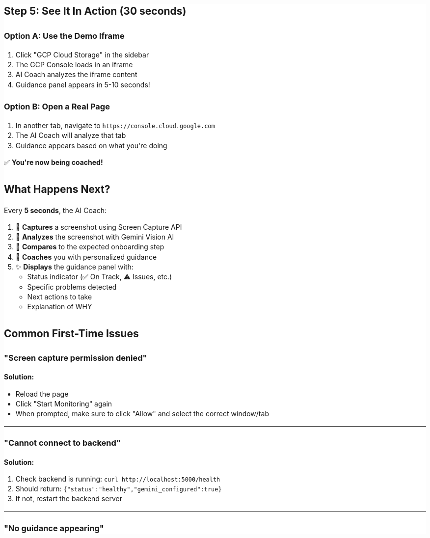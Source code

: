 ## Step 5: See It In Action (30 seconds)

### Option A: Use the Demo Iframe

1. Click "GCP Cloud Storage" in the sidebar
2. The GCP Console loads in an iframe
3. AI Coach analyzes the iframe content
4. Guidance panel appears in 5-10 seconds!

### Option B: Open a Real Page

1. In another tab, navigate to `https://console.cloud.google.com`
2. The AI Coach will analyze that tab
3. Guidance appears based on what you're doing

✅ **You're now being coached!**

## What Happens Next?

Every **5 seconds**, the AI Coach:

1. 📸 **Captures** a screenshot using Screen Capture API
2. 🤖 **Analyzes** the screenshot with Gemini Vision AI
3. 🧠 **Compares** to the expected onboarding step
4. 💬 **Coaches** you with personalized guidance
5. ✨ **Displays** the guidance panel with:
   - Status indicator (✅ On Track, ⚠️ Issues, etc.)
   - Specific problems detected
   - Next actions to take
   - Explanation of WHY

## Common First-Time Issues

### "Screen capture permission denied"

**Solution:**
- Reload the page
- Click "Start Monitoring" again
- When prompted, make sure to click "Allow" and select the correct window/tab

---

### "Cannot connect to backend"

**Solution:**
1. Check backend is running: `curl http://localhost:5000/health`
2. Should return: `{"status":"healthy","gemini_configured":true}`
3. If not, restart the backend server

---

### "No guidance appearing"
